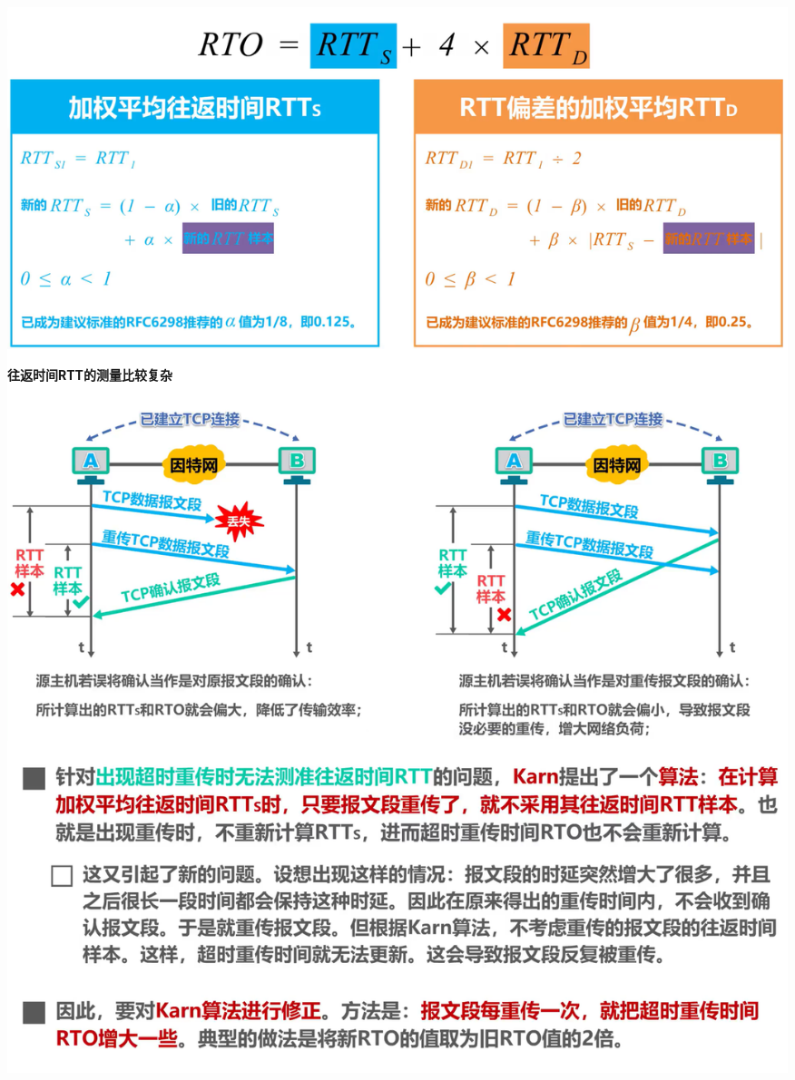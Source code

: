 ![image-20201022153758413](计算机网络第5章（运输层）.assets/image-20201022153758413.png)



**往返时间RTT的测量比较复杂**

![image-20201022154045440](计算机网络第5章（运输层）.assets/image-20201022154045440.png)

![image-20201022154137911](计算机网络第5章（运输层）.assets/image-20201022154137911.png)
